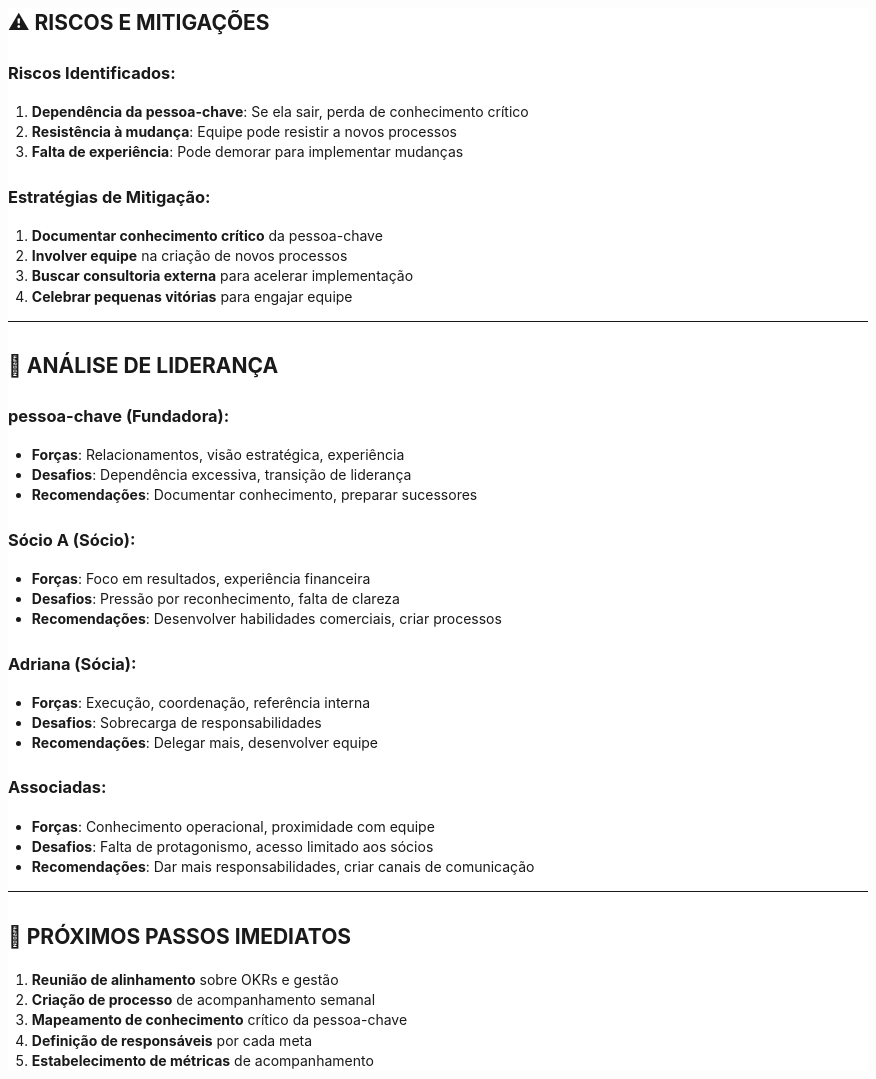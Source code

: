 
## ⚠️ **RISCOS E MITIGAÇÕES**

### **Riscos Identificados:**
1. **Dependência da pessoa-chave**: Se ela sair, perda de conhecimento crítico
2. **Resistência à mudança**: Equipe pode resistir a novos processos
3. **Falta de experiência**: Pode demorar para implementar mudanças

### **Estratégias de Mitigação:**
1. **Documentar conhecimento crítico** da pessoa-chave
2. **Involver equipe** na criação de novos processos
3. **Buscar consultoria externa** para acelerar implementação
4. **Celebrar pequenas vitórias** para engajar equipe

---

## 👥 **ANÁLISE DE LIDERANÇA**

### **pessoa-chave (Fundadora):**
- **Forças**: Relacionamentos, visão estratégica, experiência
- **Desafios**: Dependência excessiva, transição de liderança
- **Recomendações**: Documentar conhecimento, preparar sucessores

### **Sócio A (Sócio):**
- **Forças**: Foco em resultados, experiência financeira
- **Desafios**: Pressão por reconhecimento, falta de clareza
- **Recomendações**: Desenvolver habilidades comerciais, criar processos

### **Adriana (Sócia):**
- **Forças**: Execução, coordenação, referência interna
- **Desafios**: Sobrecarga de responsabilidades
- **Recomendações**: Delegar mais, desenvolver equipe

### **Associadas:**
- **Forças**: Conhecimento operacional, proximidade com equipe
- **Desafios**: Falta de protagonismo, acesso limitado aos sócios
- **Recomendações**: Dar mais responsabilidades, criar canais de comunicação

---

## 🎯 **PRÓXIMOS PASSOS IMEDIATOS**

1. **Reunião de alinhamento** sobre OKRs e gestão
2. **Criação de processo** de acompanhamento semanal
3. **Mapeamento de conhecimento** crítico da pessoa-chave
4. **Definição de responsáveis** por cada meta
5. **Estabelecimento de métricas** de acompanhamento